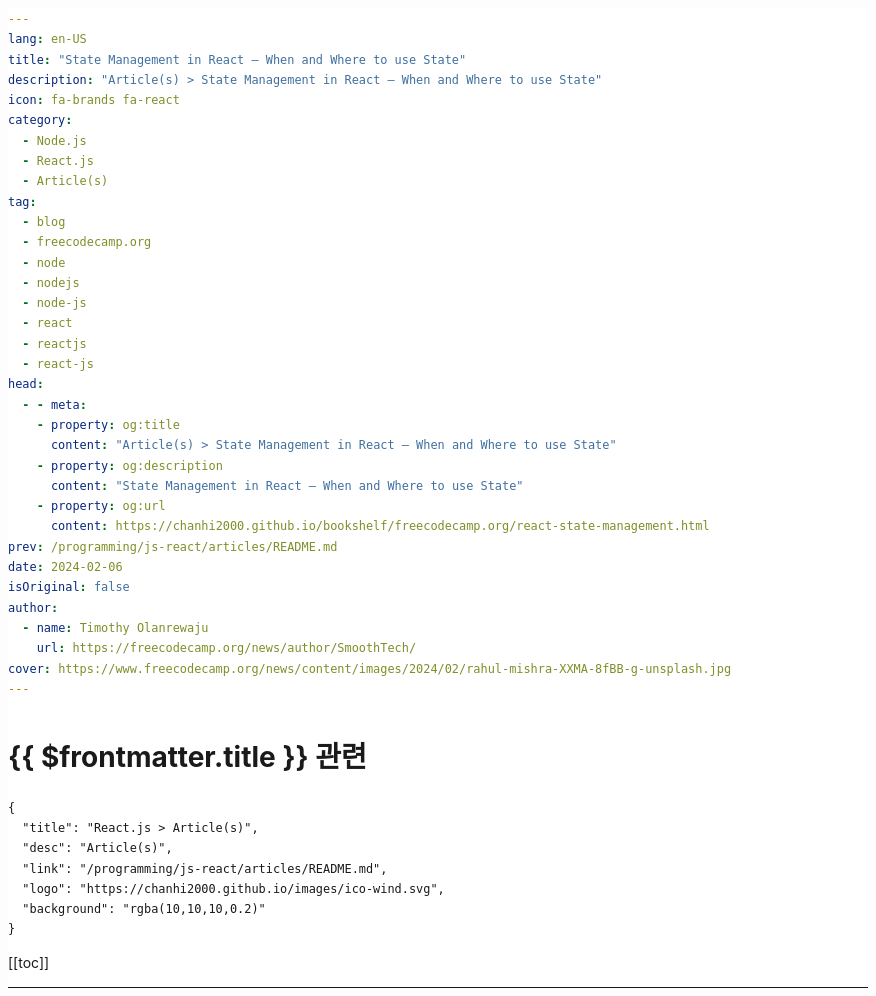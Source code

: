 ```yaml
---
lang: en-US
title: "State Management in React – When and Where to use State"
description: "Article(s) > State Management in React – When and Where to use State"
icon: fa-brands fa-react
category:
  - Node.js
  - React.js
  - Article(s)
tag:
  - blog
  - freecodecamp.org
  - node
  - nodejs
  - node-js
  - react
  - reactjs
  - react-js
head:
  - - meta:
    - property: og:title
      content: "Article(s) > State Management in React – When and Where to use State"
    - property: og:description
      content: "State Management in React – When and Where to use State"
    - property: og:url
      content: https://chanhi2000.github.io/bookshelf/freecodecamp.org/react-state-management.html
prev: /programming/js-react/articles/README.md
date: 2024-02-06
isOriginal: false
author:
  - name: Timothy Olanrewaju
    url: https://freecodecamp.org/news/author/SmoothTech/
cover: https://www.freecodecamp.org/news/content/images/2024/02/rahul-mishra-XXMA-8fBB-g-unsplash.jpg
---
```


# {{ $frontmatter.title }} 관련

```component VPCard
{
  "title": "React.js > Article(s)",
  "desc": "Article(s)",
  "link": "/programming/js-react/articles/README.md",
  "logo": "https://chanhi2000.github.io/images/ico-wind.svg",
  "background": "rgba(10,10,10,0.2)"
}
```

[[toc]]

---